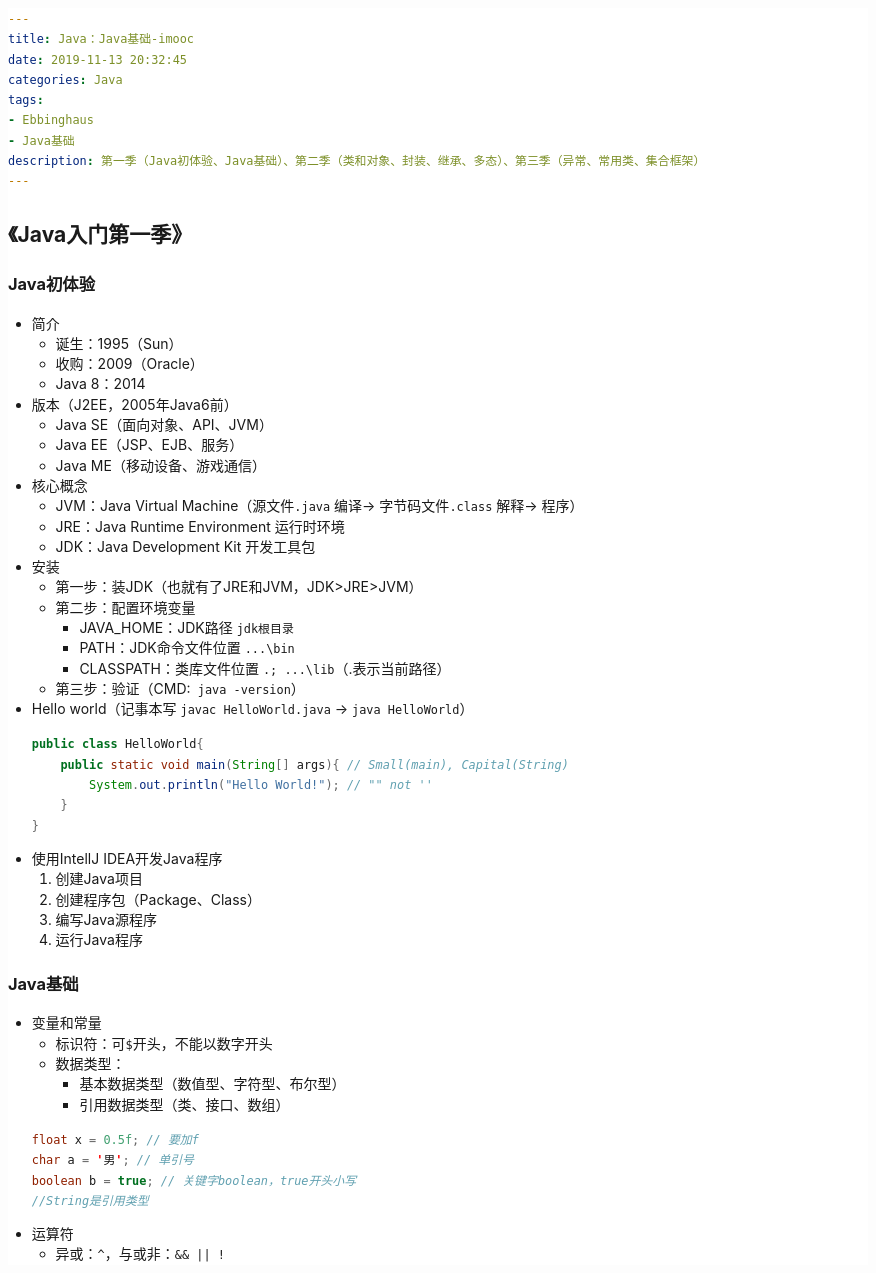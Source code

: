 ```yaml
---
title: Java：Java基础-imooc
date: 2019-11-13 20:32:45
categories: Java
tags: 
- Ebbinghaus
- Java基础
description: 第一季（Java初体验、Java基础）、第二季（类和对象、封装、继承、多态）、第三季（异常、常用类、集合框架）
---
```


## 《Java入门第一季》
### Java初体验

- 简介
    - 诞生：1995（Sun）
    - 收购：2009（Oracle）
    - Java 8：2014
- 版本（J2EE，2005年Java6前）
    - Java SE（面向对象、API、JVM）
    - Java EE（JSP、EJB、服务）
    - Java ME（移动设备、游戏通信）
- 核心概念
    - JVM：Java Virtual Machine（源文件`.java` 编译-> 字节码文件`.class` 解释-> 程序）
    - JRE：Java Runtime Environment 运行时环境
    - JDK：Java Development Kit 开发工具包
- 安装
    - 第一步：装JDK（也就有了JRE和JVM，JDK>JRE>JVM）
    - 第二步：配置环境变量
        - JAVA_HOME：JDK路径 `jdk根目录`
        - PATH：JDK命令文件位置 `...\bin`
        - CLASSPATH：类库文件位置 `.; ...\lib`（.表示当前路径）
    - 第三步：验证（CMD:` java -version`）
- Hello world（记事本写 `javac HelloWorld.java` -> `java HelloWorld`）
    ```java
    public class HelloWorld{
        public static void main(String[] args){ // Small(main), Capital(String)
            System.out.println("Hello World!"); // "" not ''
        }
    }
    ```
- 使用IntellJ IDEA开发Java程序
    1. 创建Java项目
    2. 创建程序包（Package、Class）
    3. 编写Java源程序
    4. 运行Java程序

### Java基础
- 变量和常量
    - 标识符：可`$`开头，不能以数字开头
    - 数据类型：
        - 基本数据类型（数值型、字符型、布尔型）
        - 引用数据类型（类、接口、数组）
    ```java
    float x = 0.5f; // 要加f
    char a = '男'; // 单引号
    boolean b = true; // 关键字boolean，true开头小写
    //String是引用类型
    ```
- 运算符
    - 异或：`^`，与或非：`&& || !`